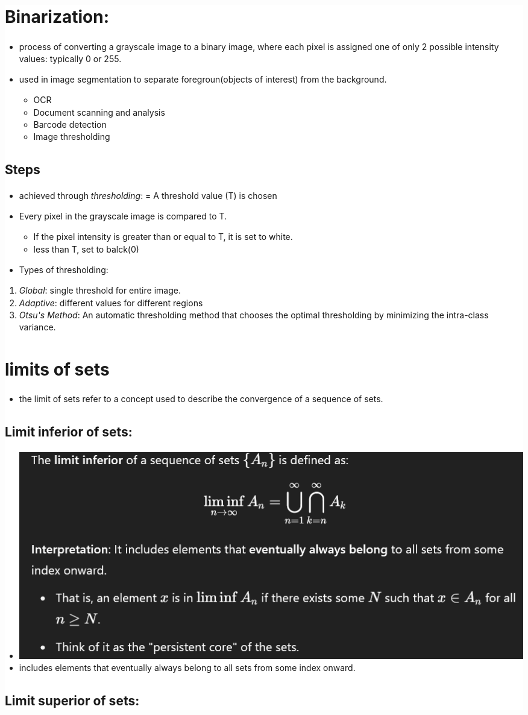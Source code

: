 # Binarization:

- process of converting a grayscale image to a binary image, where each pixel is assigned one of only 2 possible intensity values: typically 0 or 255.

- used in image segmentation to separate foregroun(objects of interest) from the background.
    - OCR
    - Document scanning and analysis
    - Barcode detection
    - Image thresholding
## Steps

- achieved through _thresholding_:
    = A threshold value (T) is chosen
- Every pixel in the grayscale image is compared to T.
    - If the pixel intensity is greater than or equal to T, it is set to white.
    - less than T, set to balck(0)

- Types of thresholding:
1. *Global*: single threshold for entire image.
2. *Adaptive*: different values for different regions
3. *Otsu's Method*: An automatic thresholding method that chooses the optimal thresholding by minimizing the intra-class variance.

# limits of sets

- the limit of sets refer to a concept used to describe the convergence of a sequence of sets.

## Limit inferior of sets:
- ![alt text](image-37.png)
- includes elements that eventually always belong to all sets from some index onward.
## Limit superior of sets:
